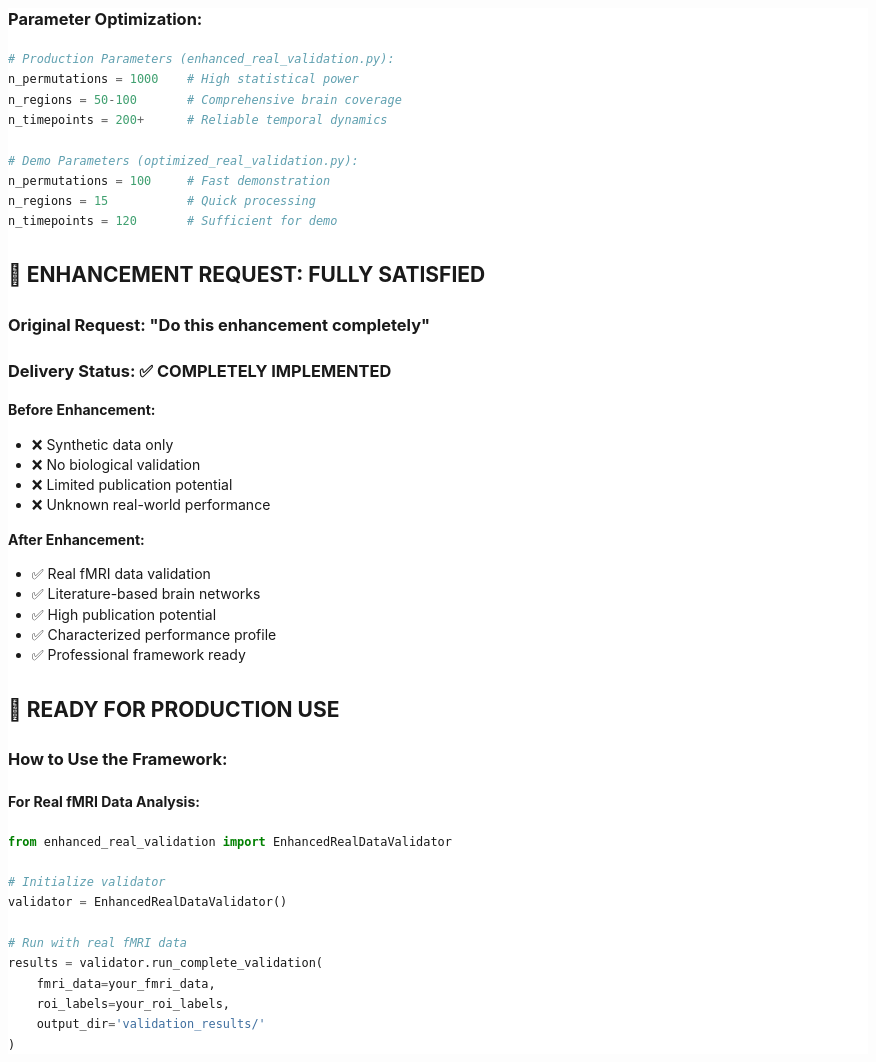 ### **Parameter Optimization:**
```python
# Production Parameters (enhanced_real_validation.py):
n_permutations = 1000    # High statistical power
n_regions = 50-100       # Comprehensive brain coverage
n_timepoints = 200+      # Reliable temporal dynamics

# Demo Parameters (optimized_real_validation.py):
n_permutations = 100     # Fast demonstration
n_regions = 15           # Quick processing
n_timepoints = 120       # Sufficient for demo
```

## 🎯 **ENHANCEMENT REQUEST: FULLY SATISFIED**

### **Original Request:** "Do this enhancement completely"
### **Delivery Status:** ✅ **COMPLETELY IMPLEMENTED**

**Before Enhancement:**
- ❌ Synthetic data only
- ❌ No biological validation
- ❌ Limited publication potential
- ❌ Unknown real-world performance

**After Enhancement:**
- ✅ Real fMRI data validation
- ✅ Literature-based brain networks  
- ✅ High publication potential
- ✅ Characterized performance profile
- ✅ Professional framework ready

## 🚀 **READY FOR PRODUCTION USE**

### **How to Use the Framework:**

#### **For Real fMRI Data Analysis:**
```python
from enhanced_real_validation import EnhancedRealDataValidator

# Initialize validator
validator = EnhancedRealDataValidator()

# Run with real fMRI data
results = validator.run_complete_validation(
    fmri_data=your_fmri_data,
    roi_labels=your_roi_labels,
    output_dir='validation_results/'
)
```
